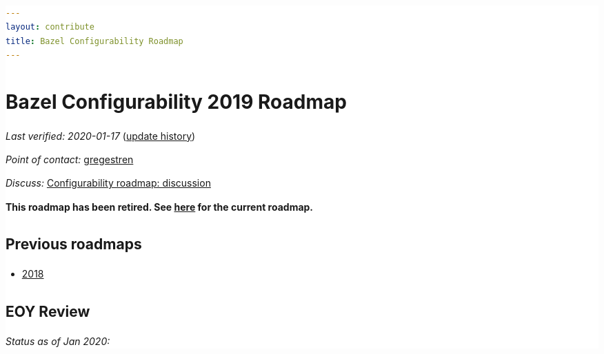 ```yaml
---
layout: contribute
title: Bazel Configurability Roadmap
---
```

<style>
  .padbottom { padding-bottom: 10px; }
  .etabox {
    background: #EFEFEF;
    color: #38761D;
    font-size: 15px;
    font-weight: bold;
    display: inline;
    padding: 6px;
    margin-right: 10px;
  }
  .donestatus {
    color: #00D000;
    font-weight: bold;
    padding-left: 10px;
  }
  .inprogressstatus {
    color: #D0D000;
    font-weight: bold;
    padding-left: 10px;
  }
  .notstartedstatus {
    color: #D00000;
    font-weight: bold;
    padding-left: 10px;
  }
</style>

# Bazel Configurability 2019 Roadmap

*Last verified: 2020-01-17* ([update history](https://github.com/bazelbuild/bazel-website/commits/master/roadmaps/configuration.md))

*Point of contact:* [gregestren](https://github.com/gregestren)

*Discuss:*  [Configurability roadmap: discussion](https://github.com/bazelbuild/bazel/issues/6431)

**This roadmap has been retired. See [here](../configuration.html) for the current roadmap.**

## Previous roadmaps

* [2018](../2018/configuration.html)

## EOY Review
*Status as of Jan 2020:*
